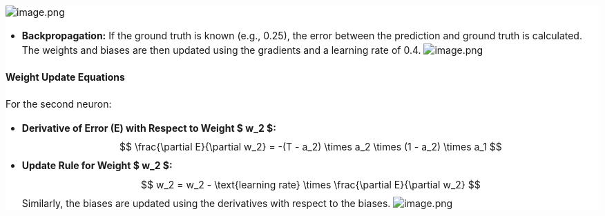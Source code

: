 ![image.png](https://prod-files-secure.s3.us-west-2.amazonaws.com/03e82b26-cccb-4906-bb56-adabcbdc0655/a695635c-0446-4714-a226-718ac9577549/image.png?X-Amz-Algorithm=AWS4-HMAC-SHA256&X-Amz-Content-Sha256=UNSIGNED-PAYLOAD&X-Amz-Credential=ASIAZI2LB46633Q6MRF7%2F20250202%2Fus-west-2%2Fs3%2Faws4_request&X-Amz-Date=20250202T201429Z&X-Amz-Expires=3600&X-Amz-Security-Token=IQoJb3JpZ2luX2VjEOr%2F%2F%2F%2F%2F%2F%2F%2F%2F%2FwEaCXVzLXdlc3QtMiJHMEUCIHd%2BJPcxRIq1hIRI1jQRWMmBoi%2FOktd%2BOuONO%2BbZB683AiEA84dyxyb4bvPid%2BPre2JltLd%2FbIupwKK4gtztHI8b4uoqiAQI8%2F%2F%2F%2F%2F%2F%2F%2F%2F%2F%2FARAAGgw2Mzc0MjMxODM4MDUiDODsN%2BBmwtbAgtFgoircA86Rc%2BsjEiGeqDfKAPcE3RHpoUclylrzya0WigaoMs98gg%2Fu0hl0BVpFyXlFiSjs3cWWHUtQRMX93fuLwH%2FUo02DXy8bVaEJupAuvF37t3xRcQKEJYb9oaru26Lprlz%2BFFhZBKU4u7KLTPWRkx7JNtVGwmj9c3nLgkcgrnKeh%2BS1AZK%2Fn%2BcDUoILiVpAOJGsCHnOSOIQTxO%2BD5XF1X%2FAD%2B3K4XRUTVGBLM0tGX%2FNBvfaOaVZ%2BqrNH%2FiNt%2Bopz4K7V8DdhuJCLb%2BRcFMbnCYynuc1uUO5h30sZvNOpEf%2FpPrdLH82cDQ64GMiNO6zAf%2FOp9FGPtlkLU9MaoZSBYLvJ78xuqoESGFnpFZag3%2BnSYIuHtCR1D8qbWLxI7IuyOPpDmNc1TZ%2BlTRjEa31CgyIsOcyI7CzjnFqYXClLgCAx4EesERBUdD%2FB96P2Q1N6KPxeEuoaCNayrepWKFmo%2BRlna9z3mD5QwUgCLy6gDf%2B25ugHNG%2Fedx%2BrDVeuzWCVHr0t9nMHzxrmum9QmwikH2ErjKEc%2F2tfdY4wvsUk6wrExoxmMQPqfUMPNyCEQe14%2BoqquRAoXBbnwdI4tLNHDxLPcEUiYso5Hn8GfIVv9BCyUA%2BlDdEoQr%2FGA3riqEvMP%2Fe%2FrwGOqUB62xBquTCj2GXySJk8gAnb5PlQarZe8gyzDa0p3V7EXiypqib6JX3sCJletg2m9bxWTSCcxa6HrZnkX4WtDq8fi6mkGUrXngEcOXsgB%2B58%2B4HHKdzBjqEZmXjs49xJ2POtxeGYXuJ6S96eP%2FuuwXFWUISwgvRYFbVq3ZCeKwGR8QnECeELUCH7Xo3ImMIXaB3T%2FmO7VOFfC3VxLdxGXPXl9TpWa7n&X-Amz-Signature=51d296be620b0ef4741f94bd80917550344c8dc567716f601cb038c5c182fbd2&X-Amz-SignedHeaders=host&x-id=GetObject)
- **Backpropagation:** If the ground truth is known (e.g., 0.25), the error between the prediction and ground truth is calculated. The weights and biases are then updated using the gradients and a learning rate of 0.4.
![image.png](https://prod-files-secure.s3.us-west-2.amazonaws.com/03e82b26-cccb-4906-bb56-adabcbdc0655/fd5117c8-af5b-46ec-857b-f6ad4622631f/image.png?X-Amz-Algorithm=AWS4-HMAC-SHA256&X-Amz-Content-Sha256=UNSIGNED-PAYLOAD&X-Amz-Credential=ASIAZI2LB466QBDGYWN7%2F20250202%2Fus-west-2%2Fs3%2Faws4_request&X-Amz-Date=20250202T201432Z&X-Amz-Expires=3600&X-Amz-Security-Token=IQoJb3JpZ2luX2VjEOr%2F%2F%2F%2F%2F%2F%2F%2F%2F%2FwEaCXVzLXdlc3QtMiJIMEYCIQCzUeT%2Bv78EPMGsIKzGXCWEwvPAYnN5g65l79MmOTz6tQIhAJ3RGwRsS92SpvNOKGR5Rhx%2BDnELYSLJj%2F1CN%2Bkx3EBDKogECPP%2F%2F%2F%2F%2F%2F%2F%2F%2F%2FwEQABoMNjM3NDIzMTgzODA1Igyl13vmjt1CeM%2F6XTYq3AOJSuNn%2FmBKwmk9XdJ1bE0k0LQu%2FLkPrjvEYkTFbi4ccc5a%2BB1Q5hwpWs0DMhaIhlVHsJeL0xkdQPCAom77MQN5Uq3wy4Q%2FfLg1PQk7soZFQQuDwUdyyIfzz%2B2ElDMLe5Ay76fzVQIFm8%2FgtKrvhFWV0R%2B7blh4JVIHTI5bzEtCzpwt3GX28LQWI65A%2BBJAAn6EjXIWLyTJDqK0HcTpZz%2BQIUTByoGFSyEUjKN8gCTiIkt7bXE%2F%2FXueVAOLAav8uS2ZwVEwDSq9WTtUpI7%2Bq8tCa9MQF0j%2BuZpu%2FhuK0KGKn8FRocXU41bzScT6O3Kj5NwNC%2BFXfHHZrVK91lCmObL%2B6zoF446EYGrKzTd782aD5QsBPFK%2BH7OOkFL%2FqTfI3MfIaZbfRMx%2B1Di%2Bj6dmNZ62yy%2BTG8Q9QlgvuyLvM5zD4ZZTo3D7qbI4J3%2Fp1cNtYcK02G5qVvsDhkPZj8PtuD1XsFcx6p5mkal4zY%2B5gqAxKaWn%2F1xxQUq8%2BygSwTxosMCcCbP5jqcF0F0cyrS%2Bdlcd1%2FaDixGSPNNZsVRHprzQgdm0S0%2Bdf2f0PtxRShH2BeZUw%2FiKo9OUly1rHA2992nvlnjdgJt%2Faqy3rXmbvfRLzJ6HLhI%2FtPmT6OyOnzDS3v68BjqkATRgUyJDMr%2F33%2FN3%2F5UnGonELvR9nZJC0VQ6JLVY1vRpw291gk26%2FlL9AcAjIjxXo%2FL4P0cjEzNpqN%2FOQWpqNWB7x8OB0%2F2UGuTY6bJbiV%2Fk0eDmy1UhnhdZCw51DSlddpVYWfSU8WGevv1uMtbmj1fC5JgoFmzq5DZgriga0MckNouXHkzS0CD%2F6CTInHIszSzVGgGO5cc9ZmEvzJd4qlFkP9qL&X-Amz-Signature=ae07e835d60b29297b353331ef612325ce816ea11ce3ae5c54d2fcd95d836bfd&X-Amz-SignedHeaders=host&x-id=GetObject)
#### Weight Update Equations
For the second neuron:
- **Derivative of Error (E) with Respect to Weight **$ w_2 $**:**
$$ \frac{\partial E}{\partial w_2} = -(T - a_2) \times a_2 \times (1 - a_2) \times a_1 $$
- **Update Rule for Weight **$ w_2 $**:**
$$ w_2 = w_2 - \text{learning rate} \times \frac{\partial E}{\partial w_2} $$
Similarly, the biases are updated using the derivatives with respect to the biases.
![image.png](https://prod-files-secure.s3.us-west-2.amazonaws.com/03e82b26-cccb-4906-bb56-adabcbdc0655/3ed6542e-ad49-481c-bce8-115e2cb8faf9/image.png?X-Amz-Algorithm=AWS4-HMAC-SHA256&X-Amz-Content-Sha256=UNSIGNED-PAYLOAD&X-Amz-Credential=ASIAZI2LB466X5WGSW54%2F20250202%2Fus-west-2%2Fs3%2Faws4_request&X-Amz-Date=20250202T201429Z&X-Amz-Expires=3600&X-Amz-Security-Token=IQoJb3JpZ2luX2VjEOr%2F%2F%2F%2F%2F%2F%2F%2F%2F%2FwEaCXVzLXdlc3QtMiJIMEYCIQDEWs6hmj%2Bkn5pDH3NEPe5seB7e46hqC%2Bh9pHMKX%2BigYwIhAPMRUdTa6TH0ZFhk%2Fmm8fcTD8DhklLw6HOv7rigudvVfKogECPP%2F%2F%2F%2F%2F%2F%2F%2F%2F%2FwEQABoMNjM3NDIzMTgzODA1IgxIdiY20%2BKv6ShEJ1Yq3AOi15xWaxwNsAdO3MHTDL6nzZ%2F5Zr60arymzElDAx0sTWPul%2B3c6ixb%2BB6Br0XGzKXhLf%2B6npqM%2BiTFkR3z5LTjFEjzcOo4WSFf4ynInnS24mYYeZMNue7WFimLx04%2BUsJVh4mdTgJFfBvrY2y1rSq2nPFyqaxNX0Hx%2B9Kv5qBgU%2BZ%2FPqYci4e566N4d8ga%2F%2FHml4%2B4hC1o8u%2Fi1sYbAuZ1KwusyaD3lTbEFEnt1t72BijDgWOPOEiN3Sq3l1CrGPT78kzyXapU%2FboqjdJkOm3eWuWiX%2Fjmo01ynZZIAH5vp96favSWL%2FTCfeCWNC2wgfM05KELlW5wpsEVu4ZUH9o4W2HmoO8CYAJ09OeN4vC%2FQ5%2B8k4j8ZCRzdF4GCZTGBWLCQrUSN1%2BHG3TorKBWdjFZezzGSFEt2poeEF0gBM3HoFM%2FBSdRPiFH7xODT38SMcUQnd%2FgglCTncC5QMeBP2%2BjcrThoWBn5dLde6FtGGIZuBmiWWlVy%2Bd%2Fgx9o8xfc8P7S1jWQI6XWLRhM02LvHBPjYEHPoQ7MF4ooc4pArr%2F3G0za0ZKnkBBbIA4gJZ9dWv2wrVR1LjBtsqM8CiMMvixA4IVEbu584gLIVO3AWyWja%2BNEzQENrHzSkBIH7zDV5%2F68BjqkAcaG2490dKPvfc%2FPFaXil08ilsII0%2BLMpEil0d8PvAMUsETvUmo0feopdFpZA12ZCfe%2BauZTtKhCmCWXopBaKKXl9nbEInCKEWGtsVj0u6PbNZK8QUgLIhUg%2Fp5bimCVvGPzPWVke9ZQu3hH1AIAapdGmB%2BPDyq5KSxgCCth9lT9CbDhRUvigYyASmzuH%2ByX%2FzGjFG4b%2FbxI8qsFuVFO96DSqVfc&X-Amz-Signature=aedc51912a824f0bc4c8a356aa1f01027e2d3dac48c998d8605d643a58d7732e&X-Amz-SignedHeaders=host&x-id=GetObject)
